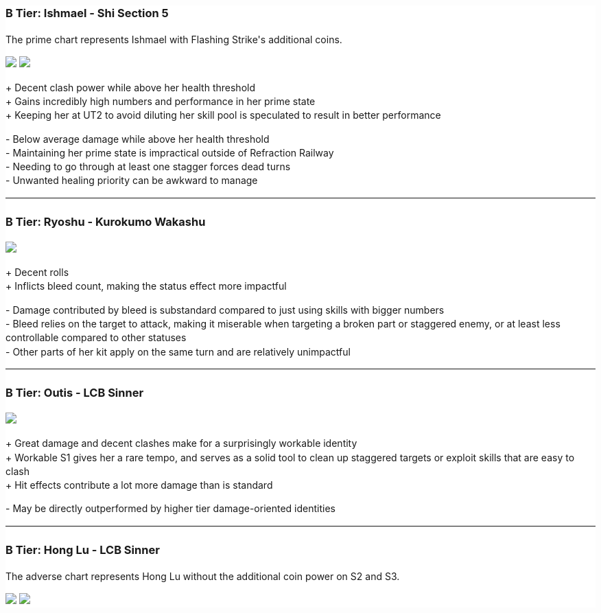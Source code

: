 
### B Tier: Ishmael - Shi Section 5

The prime chart represents Ishmael with Flashing Strike's additional coins.

![](charts_ut4/ishmael_shi_ut4_expected.png)
![](charts_ut4/ishmael_shi_ut4_prime.png)

\+ Decent clash power while above her health threshold  
\+ Gains incredibly high numbers and performance in her prime state  
\+ Keeping her at UT2 to avoid diluting her skill pool is speculated to result in better performance  

\- Below average damage while above her health threshold  
\- Maintaining her prime state is impractical outside of Refraction Railway  
\- Needing to go through at least one stagger forces dead turns  
\- Unwanted healing priority can be awkward to manage  

---

### B Tier: Ryoshu - Kurokumo Wakashu

![](charts_ut4/ryoshu_kurokumo_ut4_expected.png)

\+ Decent rolls  
\+ Inflicts bleed count, making the status effect more impactful  

\- Damage contributed by bleed is substandard compared to just using skills with bigger numbers  
\- Bleed relies on the target to attack, making it miserable when targeting a broken part or staggered enemy, or at least less controllable compared to other statuses  
\- Other parts of her kit apply on the same turn and are relatively unimpactful  

---

### B Tier: Outis - LCB Sinner

![](charts_ut4/outis_lcb_ut4_expected.png)

\+ Great damage and decent clashes make for a surprisingly workable identity  
\+ Workable S1 gives her a rare tempo, and serves as a solid tool to clean up staggered targets or exploit skills that are easy to clash  
\+ Hit effects contribute a lot more damage than is standard  

\- May be directly outperformed by higher tier damage-oriented identities  

---

### B Tier: Hong Lu - LCB Sinner

The adverse chart represents Hong Lu without the additional coin power on S2 and S3.

![](charts_ut4/hong_lu_lcb_ut4_expected.png)
![](charts_ut4/hong_lu_lcb_ut4_adverse.png)
